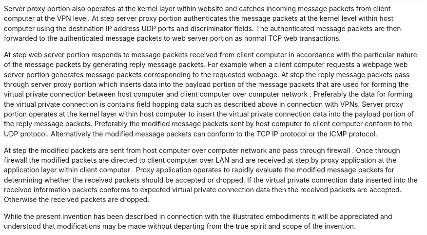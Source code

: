 Server proxy portion also operates at the kernel layer within website and catches incoming message packets from client computer at the VPN level. At step server proxy portion authenticates the message packets at the kernel level within host computer using the destination IP address UDP ports and discriminator fields. The authenticated message packets are then forwarded to the authenticated message packets to web server portion as normal TCP web transactions.

At step web server portion responds to message packets received from client computer in accordance with the particular nature of the message packets by generating reply message packets. For example when a client computer requests a webpage web server portion generates message packets corresponding to the requested webpage. At step the reply message packets pass through server proxy portion which inserts data into the payload portion of the message packets that are used for forming the virtual private connection between host computer and client computer over computer network . Preferably the data for forming the virtual private connection is contains field hopping data such as described above in connection with VPNs. Server proxy portion operates at the kernel layer within host computer to insert the virtual private connection data into the payload portion of the reply message packets. Preferably the modified message packets sent by host computer to client computer conform to the UDP protocol. Alternatively the modified message packets can conform to the TCP IP protocol or the ICMP protocol.

At step the modified packets are sent from host computer over computer network and pass through firewall . Once through firewall the modified packets are directed to client computer over LAN and are received at step by proxy application at the application layer within client computer . Proxy application operates to rapidly evaluate the modified message packets for determining whether the received packets should be accepted or dropped. If the virtual private connection data inserted into the received information packets conforms to expected virtual private connection data then the received packets are accepted. Otherwise the received packets are dropped.

While the present invention has been described in connection with the illustrated embodiments it will be appreciated and understood that modifications may be made without departing from the true spirit and scope of the invention.

